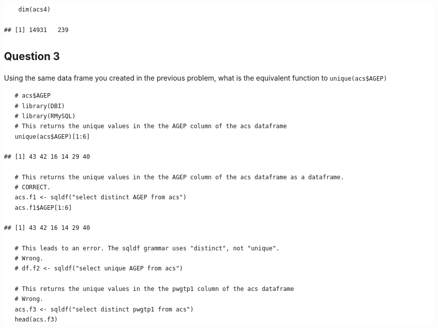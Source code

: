         dim(acs4)

    ## [1] 14931   239

## Question 3

Using the same data frame you created in the previous problem, what is
the equivalent function to `unique(acs$AGEP)`

       # acs$AGEP
       # library(DBI)
       # library(RMySQL)
       # This returns the unique values in the the AGEP column of the acs dataframe
       unique(acs$AGEP)[1:6]

    ## [1] 43 42 16 14 29 40

       # This returns the unique values in the the AGEP column of the acs dataframe as a dataframe.
       # CORRECT.
       acs.f1 <- sqldf("select distinct AGEP from acs")
       acs.f1$AGEP[1:6]

    ## [1] 43 42 16 14 29 40

       # This leads to an error. The sqldf grammar uses "distinct", not "unique".
       # Wrong.
       # df.f2 <- sqldf("select unique AGEP from acs")
       
       # This returns the unique values in the the pwgtp1 column of the acs dataframe
       # Wrong.
       acs.f3 <- sqldf("select distinct pwgtp1 from acs")
       head(acs.f3)
